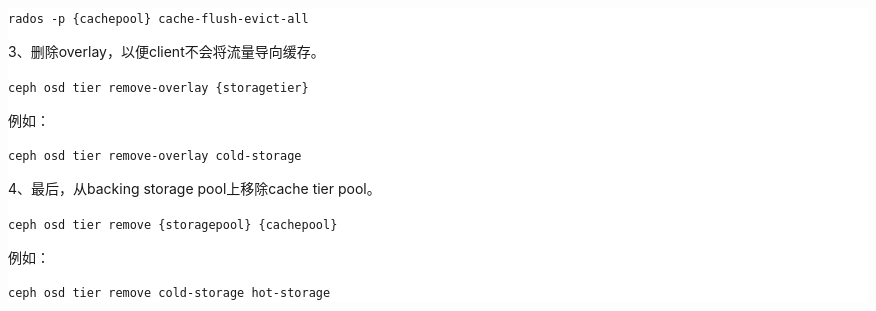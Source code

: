 ```
rados -p {cachepool} cache-flush-evict-all
```

3、删除overlay，以便client不会将流量导向缓存。

```
ceph osd tier remove-overlay {storagetier}
```

例如：

```
ceph osd tier remove-overlay cold-storage
```

4、最后，从backing storage pool上移除cache tier pool。

```
ceph osd tier remove {storagepool} {cachepool}
```

例如：

```
ceph osd tier remove cold-storage hot-storage
```
